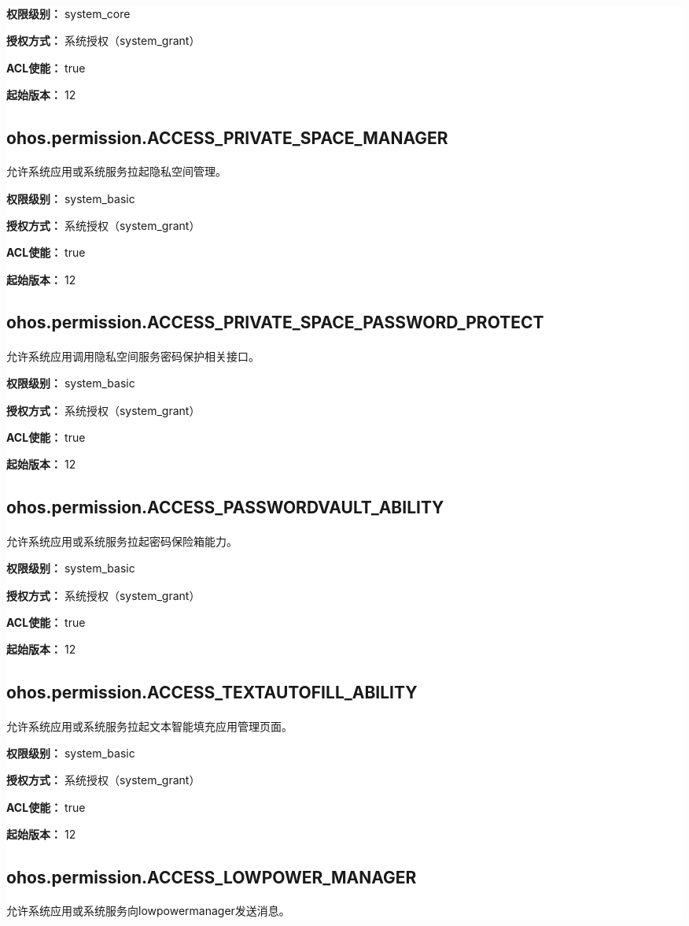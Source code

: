 **权限级别：** system_core

**授权方式：** 系统授权（system_grant）

**ACL使能：** true

**起始版本：** 12

## ohos.permission.ACCESS_PRIVATE_SPACE_MANAGER

允许系统应用或系统服务拉起隐私空间管理。

**权限级别：** system_basic

**授权方式：** 系统授权（system_grant）

**ACL使能：** true

**起始版本：** 12

## ohos.permission.ACCESS_PRIVATE_SPACE_PASSWORD_PROTECT

允许系统应用调用隐私空间服务密码保护相关接口。

**权限级别：** system_basic

**授权方式：** 系统授权（system_grant）

**ACL使能：** true

**起始版本：** 12

## ohos.permission.ACCESS_PASSWORDVAULT_ABILITY

允许系统应用或系统服务拉起密码保险箱能力。

**权限级别：** system_basic

**授权方式：** 系统授权（system_grant）

**ACL使能：** true

**起始版本：** 12

## ohos.permission.ACCESS_TEXTAUTOFILL_ABILITY

允许系统应用或系统服务拉起文本智能填充应用管理页面。

**权限级别：** system_basic

**授权方式：** 系统授权（system_grant）

**ACL使能：** true

**起始版本：** 12

## ohos.permission.ACCESS_LOWPOWER_MANAGER

允许系统应用或系统服务向lowpowermanager发送消息。
